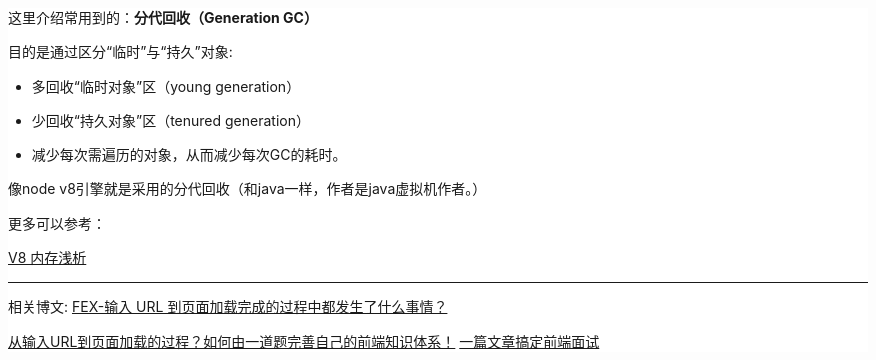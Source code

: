 这里介绍常用到的：**分代回收（Generation GC）**

目的是通过区分“临时”与“持久”对象:

- 多回收“临时对象”区（young generation）

- 少回收“持久对象”区（tenured generation）

- 减少每次需遍历的对象，从而减少每次GC的耗时。

像node v8引擎就是采用的分代回收（和java一样，作者是java虚拟机作者。）

更多可以参考：

[V8 内存浅析](https://zhuanlan.zhihu.com/p/33816534)

 ---
相关博文:
[FEX-输入 URL 到页面加载完成的过程中都发生了什么事情？](http://fex.baidu.com/blog/2014/05/what-happen/)

[从输入URL到页面加载的过程？如何由一道题完善自己的前端知识体系！](http://www.dailichun.com/2018/03/12/whenyouenteraurl.html)
[一篇文章搞定前端面试](https://juejin.im/post/5bbaa549e51d450e827b6b13#heading-7)